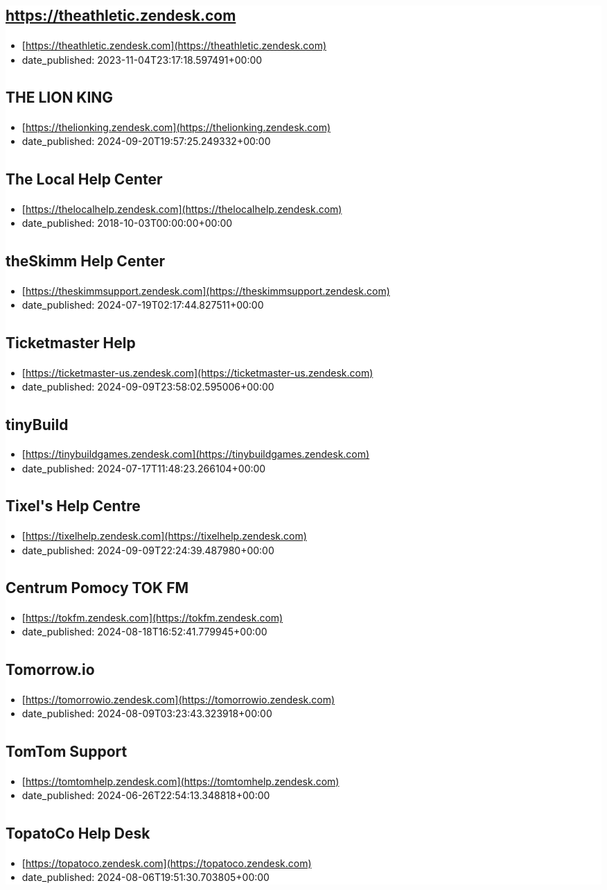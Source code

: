  ## https://theathletic.zendesk.com
 - [https://theathletic.zendesk.com](https://theathletic.zendesk.com)
 - date_published: 2023-11-04T23:17:18.597491+00:00

 ## THE LION KING
 - [https://thelionking.zendesk.com](https://thelionking.zendesk.com)
 - date_published: 2024-09-20T19:57:25.249332+00:00

 ## The Local Help Center
 - [https://thelocalhelp.zendesk.com](https://thelocalhelp.zendesk.com)
 - date_published: 2018-10-03T00:00:00+00:00

 ## theSkimm Help Center
 - [https://theskimmsupport.zendesk.com](https://theskimmsupport.zendesk.com)
 - date_published: 2024-07-19T02:17:44.827511+00:00

 ## Ticketmaster Help
 - [https://ticketmaster-us.zendesk.com](https://ticketmaster-us.zendesk.com)
 - date_published: 2024-09-09T23:58:02.595006+00:00

 ## tinyBuild
 - [https://tinybuildgames.zendesk.com](https://tinybuildgames.zendesk.com)
 - date_published: 2024-07-17T11:48:23.266104+00:00

 ## Tixel's Help Centre
 - [https://tixelhelp.zendesk.com](https://tixelhelp.zendesk.com)
 - date_published: 2024-09-09T22:24:39.487980+00:00

 ## Centrum Pomocy TOK FM
 - [https://tokfm.zendesk.com](https://tokfm.zendesk.com)
 - date_published: 2024-08-18T16:52:41.779945+00:00

 ## Tomorrow.io
 - [https://tomorrowio.zendesk.com](https://tomorrowio.zendesk.com)
 - date_published: 2024-08-09T03:23:43.323918+00:00

 ## TomTom Support
 - [https://tomtomhelp.zendesk.com](https://tomtomhelp.zendesk.com)
 - date_published: 2024-06-26T22:54:13.348818+00:00

 ## TopatoCo Help Desk
 - [https://topatoco.zendesk.com](https://topatoco.zendesk.com)
 - date_published: 2024-08-06T19:51:30.703805+00:00
